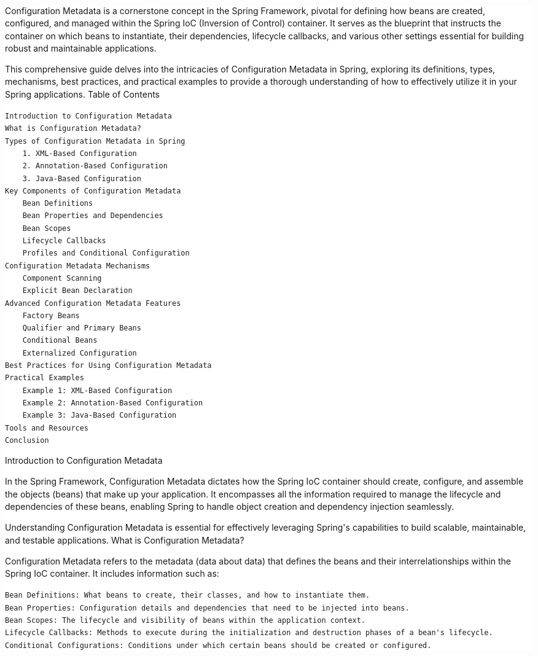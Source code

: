 Configuration Metadata is a cornerstone concept in the Spring Framework, pivotal for defining how beans are created, configured, and managed within the Spring IoC (Inversion of Control) container. It serves as the blueprint that instructs the container on which beans to instantiate, their dependencies, lifecycle callbacks, and various other settings essential for building robust and maintainable applications.

This comprehensive guide delves into the intricacies of Configuration Metadata in Spring, exploring its definitions, types, mechanisms, best practices, and practical examples to provide a thorough understanding of how to effectively utilize it in your Spring applications.
Table of Contents

    Introduction to Configuration Metadata
    What is Configuration Metadata?
    Types of Configuration Metadata in Spring
        1. XML-Based Configuration
        2. Annotation-Based Configuration
        3. Java-Based Configuration
    Key Components of Configuration Metadata
        Bean Definitions
        Bean Properties and Dependencies
        Bean Scopes
        Lifecycle Callbacks
        Profiles and Conditional Configuration
    Configuration Metadata Mechanisms
        Component Scanning
        Explicit Bean Declaration
    Advanced Configuration Metadata Features
        Factory Beans
        Qualifier and Primary Beans
        Conditional Beans
        Externalized Configuration
    Best Practices for Using Configuration Metadata
    Practical Examples
        Example 1: XML-Based Configuration
        Example 2: Annotation-Based Configuration
        Example 3: Java-Based Configuration
    Tools and Resources
    Conclusion

Introduction to Configuration Metadata

In the Spring Framework, Configuration Metadata dictates how the Spring IoC container should create, configure, and assemble the objects (beans) that make up your application. It encompasses all the information required to manage the lifecycle and dependencies of these beans, enabling Spring to handle object creation and dependency injection seamlessly.

Understanding Configuration Metadata is essential for effectively leveraging Spring's capabilities to build scalable, maintainable, and testable applications.
What is Configuration Metadata?

Configuration Metadata refers to the metadata (data about data) that defines the beans and their interrelationships within the Spring IoC container. It includes information such as:

    Bean Definitions: What beans to create, their classes, and how to instantiate them.
    Bean Properties: Configuration details and dependencies that need to be injected into beans.
    Bean Scopes: The lifecycle and visibility of beans within the application context.
    Lifecycle Callbacks: Methods to execute during the initialization and destruction phases of a bean's lifecycle.
    Conditional Configurations: Conditions under which certain beans should be created or configured.
